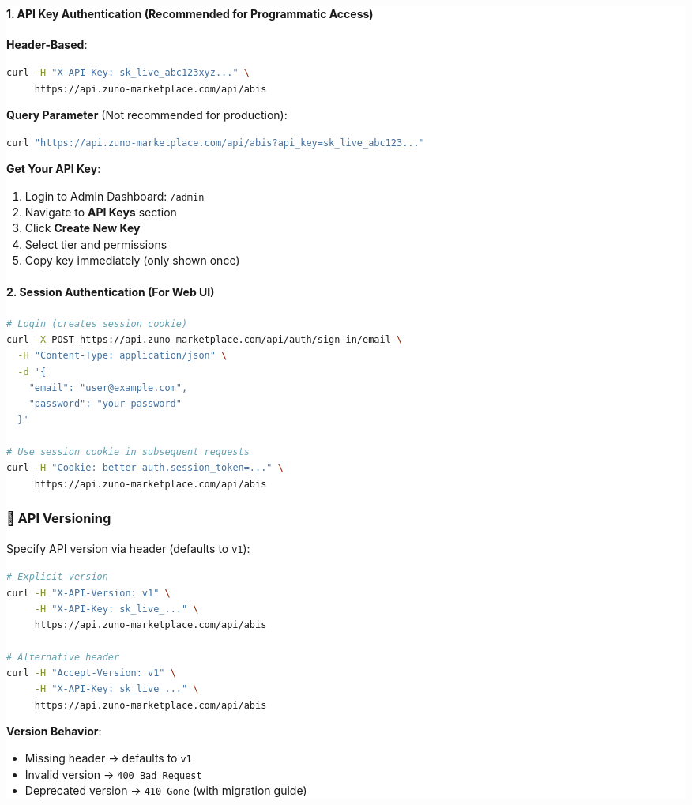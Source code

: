#### 1. API Key Authentication (Recommended for Programmatic Access)

**Header-Based**:
```bash
curl -H "X-API-Key: sk_live_abc123xyz..." \
     https://api.zuno-marketplace.com/api/abis
```

**Query Parameter** (Not recommended for production):
```bash
curl "https://api.zuno-marketplace.com/api/abis?api_key=sk_live_abc123..."
```

**Get Your API Key**:
1. Login to Admin Dashboard: `/admin`
2. Navigate to **API Keys** section
3. Click **Create New Key**
4. Select tier and permissions
5. Copy key immediately (only shown once)

#### 2. Session Authentication (For Web UI)

```bash
# Login (creates session cookie)
curl -X POST https://api.zuno-marketplace.com/api/auth/sign-in/email \
  -H "Content-Type: application/json" \
  -d '{
    "email": "user@example.com",
    "password": "your-password"
  }'

# Use session cookie in subsequent requests
curl -H "Cookie: better-auth.session_token=..." \
     https://api.zuno-marketplace.com/api/abis
```

### 🔄 API Versioning

Specify API version via header (defaults to `v1`):

```bash
# Explicit version
curl -H "X-API-Version: v1" \
     -H "X-API-Key: sk_live_..." \
     https://api.zuno-marketplace.com/api/abis

# Alternative header
curl -H "Accept-Version: v1" \
     -H "X-API-Key: sk_live_..." \
     https://api.zuno-marketplace.com/api/abis
```

**Version Behavior**:
- Missing header → defaults to `v1`
- Invalid version → `400 Bad Request`
- Deprecated version → `410 Gone` (with migration guide)
